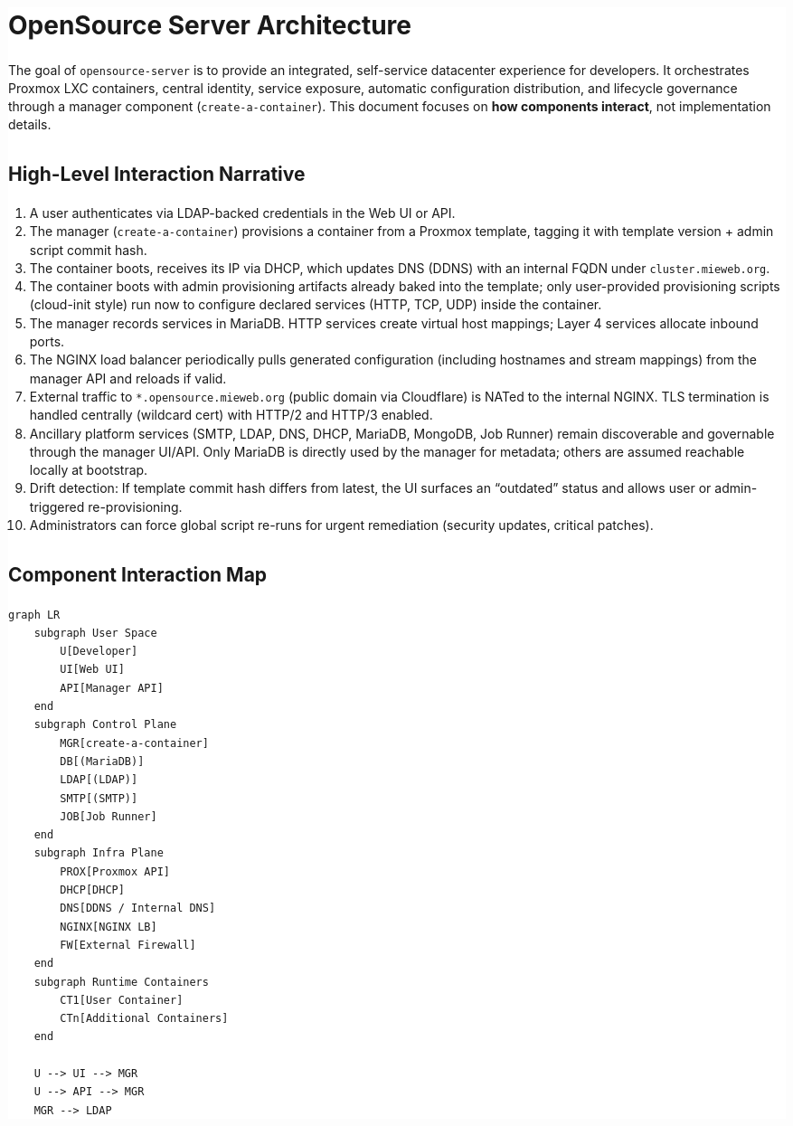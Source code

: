 # OpenSource Server Architecture

The goal of `opensource-server` is to provide an integrated, self-service datacenter experience for developers. It orchestrates Proxmox LXC containers, central identity, service exposure, automatic configuration distribution, and lifecycle governance through a manager component (`create-a-container`). This document focuses on **how components interact**, not implementation details.

## High-Level Interaction Narrative

1. A user authenticates via LDAP-backed credentials in the Web UI or API.
2. The manager (`create-a-container`) provisions a container from a Proxmox template, tagging it with template version + admin script commit hash.
3. The container boots, receives its IP via DHCP, which updates DNS (DDNS) with an internal FQDN under `cluster.mieweb.org`.
4. The container boots with admin provisioning artifacts already baked into the template; only user-provided provisioning scripts (cloud-init style) run now to configure declared services (HTTP, TCP, UDP) inside the container.
5. The manager records services in MariaDB. HTTP services create virtual host mappings; Layer 4 services allocate inbound ports.
6. The NGINX load balancer periodically pulls generated configuration (including hostnames and stream mappings) from the manager API and reloads if valid.
7. External traffic to `*.opensource.mieweb.org` (public domain via Cloudflare) is NATed to the internal NGINX. TLS termination is handled centrally (wildcard cert) with HTTP/2 and HTTP/3 enabled.
8. Ancillary platform services (SMTP, LDAP, DNS, DHCP, MariaDB, MongoDB, Job Runner) remain discoverable and governable through the manager UI/API. Only MariaDB is directly used by the manager for metadata; others are assumed reachable locally at bootstrap.
9. Drift detection: If template commit hash differs from latest, the UI surfaces an “outdated” status and allows user or admin-triggered re-provisioning.
10. Administrators can force global script re-runs for urgent remediation (security updates, critical patches).

## Component Interaction Map

```mermaid
graph LR
	subgraph User Space
		U[Developer]
		UI[Web UI]
		API[Manager API]
	end
	subgraph Control Plane
		MGR[create-a-container]
		DB[(MariaDB)]
		LDAP[(LDAP)]
		SMTP[(SMTP)]
		JOB[Job Runner]
	end
	subgraph Infra Plane
		PROX[Proxmox API]
		DHCP[DHCP]
		DNS[DDNS / Internal DNS]
		NGINX[NGINX LB]
		FW[External Firewall]
	end
	subgraph Runtime Containers
		CT1[User Container]
		CTn[Additional Containers]
	end

	U --> UI --> MGR
	U --> API --> MGR
	MGR --> LDAP
```